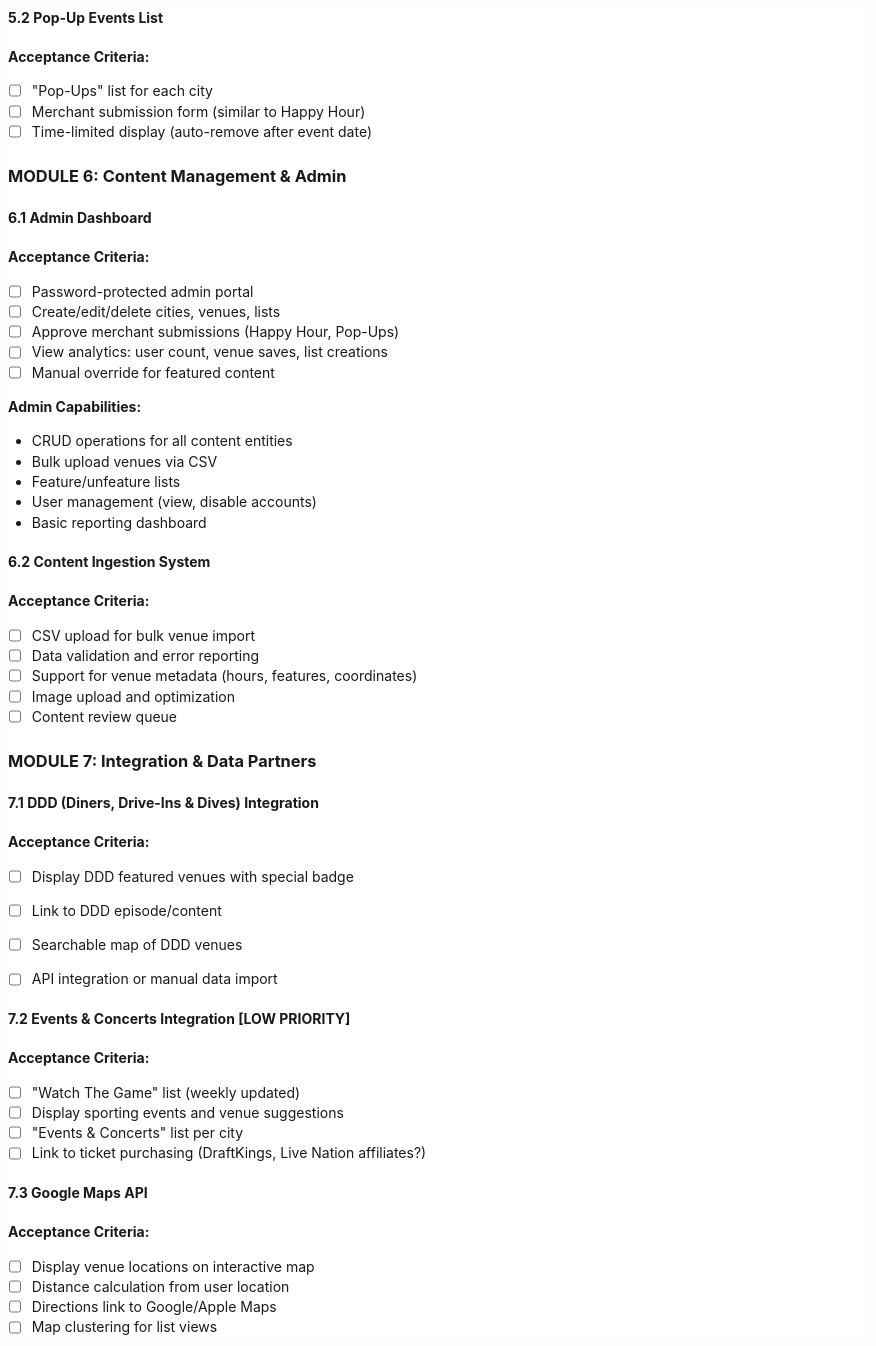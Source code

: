 #### 5.2 Pop-Up Events List 
**Acceptance Criteria:**
- [ ] "Pop-Ups" list for each city
- [ ] Merchant submission form (similar to Happy Hour)
- [ ] Time-limited display (auto-remove after event date)

### **MODULE 6: Content Management & Admin**

#### 6.1 Admin Dashboard 
**Acceptance Criteria:**
- [ ] Password-protected admin portal
- [ ] Create/edit/delete cities, venues, lists
- [ ] Approve merchant submissions (Happy Hour, Pop-Ups)
- [ ] View analytics: user count, venue saves, list creations
- [ ] Manual override for featured content

**Admin Capabilities:**
- CRUD operations for all content entities
- Bulk upload venues via CSV
- Feature/unfeature lists
- User management (view, disable accounts)
- Basic reporting dashboard

#### 6.2 Content Ingestion System 
**Acceptance Criteria:**
- [ ] CSV upload for bulk venue import
- [ ] Data validation and error reporting
- [ ] Support for venue metadata (hours, features, coordinates)
- [ ] Image upload and optimization
- [ ] Content review queue

### **MODULE 7: Integration & Data Partners**

#### 7.1 DDD (Diners, Drive-Ins & Dives) Integration 
**Acceptance Criteria:**
- [ ] Display DDD featured venues with special badge
- [ ] Link to DDD episode/content
- [ ] Searchable map of DDD venues
- [ ] API integration or manual data import


#### 7.2 Events & Concerts Integration [LOW PRIORITY]
**Acceptance Criteria:**
- [ ] "Watch The Game" list (weekly updated)
- [ ] Display sporting events and venue suggestions
- [ ] "Events & Concerts" list per city
- [ ] Link to ticket purchasing (DraftKings, Live Nation affiliates?)

#### 7.3 Google Maps API 
**Acceptance Criteria:**
- [ ] Display venue locations on interactive map
- [ ] Distance calculation from user location
- [ ] Directions link to Google/Apple Maps
- [ ] Map clustering for list views
